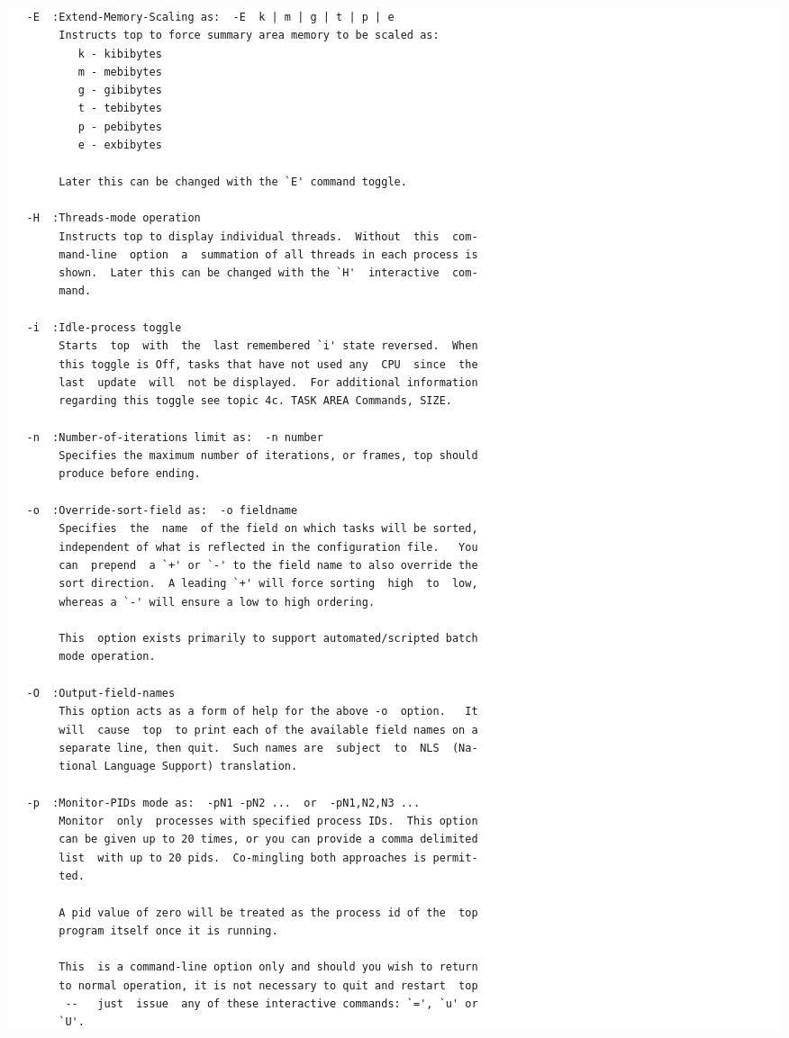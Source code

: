        -E  :Extend-Memory-Scaling as:  -E  k | m | g | t | p | e
            Instructs top to force summary area memory to be scaled as:
               k - kibibytes
               m - mebibytes
               g - gibibytes
               t - tebibytes
               p - pebibytes
               e - exbibytes
       
            Later this can be changed with the `E' command toggle.
       
       -H  :Threads-mode operation
            Instructs top to display individual threads.  Without  this  com‐
            mand-line  option  a  summation of all threads in each process is
            shown.  Later this can be changed with the `H'  interactive  com‐
            mand.
       
       -i  :Idle-process toggle
            Starts  top  with  the  last remembered `i' state reversed.  When
            this toggle is Off, tasks that have not used any  CPU  since  the
            last  update  will  not be displayed.  For additional information
            regarding this toggle see topic 4c. TASK AREA Commands, SIZE.
       
       -n  :Number-of-iterations limit as:  -n number
            Specifies the maximum number of iterations, or frames, top should
            produce before ending.
       
       -o  :Override-sort-field as:  -o fieldname
            Specifies  the  name  of the field on which tasks will be sorted,
            independent of what is reflected in the configuration file.   You
            can  prepend  a `+' or `-' to the field name to also override the
            sort direction.  A leading `+' will force sorting  high  to  low,
            whereas a `-' will ensure a low to high ordering.
       
            This  option exists primarily to support automated/scripted batch
            mode operation.
       
       -O  :Output-field-names
            This option acts as a form of help for the above -o  option.   It
            will  cause  top  to print each of the available field names on a
            separate line, then quit.  Such names are  subject  to  NLS  (Na‐
            tional Language Support) translation.
       
       -p  :Monitor-PIDs mode as:  -pN1 -pN2 ...  or  -pN1,N2,N3 ...
            Monitor  only  processes with specified process IDs.  This option
            can be given up to 20 times, or you can provide a comma delimited
            list  with up to 20 pids.  Co-mingling both approaches is permit‐
            ted.
       
            A pid value of zero will be treated as the process id of the  top
            program itself once it is running.
       
            This  is a command-line option only and should you wish to return
            to normal operation, it is not necessary to quit and restart  top
             --   just  issue  any of these interactive commands: `=', `u' or
            `U'.
       
